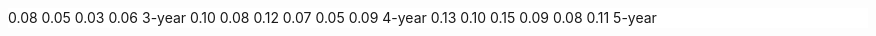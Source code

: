 <td style="text-align:right;">
0.08
</td>
<td style="text-align:right;">
0.05
</td>
<td style="text-align:right;">
0.03
</td>
<td style="text-align:right;">
0.06
</td>
</tr>
<tr>
<td style="text-align:left;">
3-year
</td>
<td style="text-align:right;">
0.10
</td>
<td style="text-align:right;">
0.08
</td>
<td style="text-align:right;">
0.12
</td>
<td style="text-align:right;">
0.07
</td>
<td style="text-align:right;">
0.05
</td>
<td style="text-align:right;">
0.09
</td>
</tr>
<tr>
<td style="text-align:left;">
4-year
</td>
<td style="text-align:right;">
0.13
</td>
<td style="text-align:right;">
0.10
</td>
<td style="text-align:right;">
0.15
</td>
<td style="text-align:right;">
0.09
</td>
<td style="text-align:right;">
0.08
</td>
<td style="text-align:right;">
0.11
</td>
</tr>
<tr>
<td style="text-align:left;">
5-year
</td>
<td style="text-align:right;">